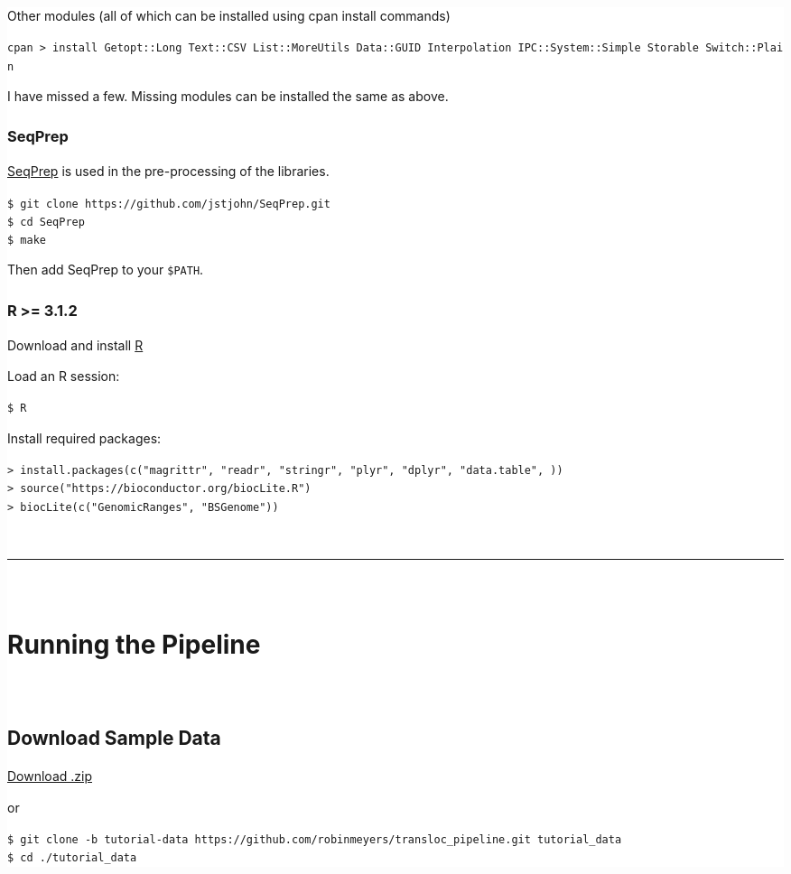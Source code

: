 Other modules (all of which can be installed using cpan install commands)

```
cpan > install Getopt::Long Text::CSV List::MoreUtils Data::GUID Interpolation IPC::System::Simple Storable Switch::Plain
```

I have missed a few. Missing modules can be installed the same as above.

### SeqPrep

[SeqPrep](https://github.com/jstjohn/SeqPrep) is used in the pre-processing of the libraries.

```
$ git clone https://github.com/jstjohn/SeqPrep.git
$ cd SeqPrep
$ make
```
Then add SeqPrep to your `$PATH`.

### R >= 3.1.2

Download and install [R](https://cran.r-project.org/)

Load an R session:

```
$ R
```

Install required packages:

```
> install.packages(c("magrittr", "readr", "stringr", "plyr", "dplyr", "data.table", ))
> source("https://bioconductor.org/biocLite.R")
> biocLite(c("GenomicRanges", "BSGenome"))
```

<br>

***

<br>

# Running the Pipeline

<br>

## Download Sample Data

[Download .zip](https://github.com/robinmeyers/transloc_pipeline/zipball/tutorial-data)

or

```
$ git clone -b tutorial-data https://github.com/robinmeyers/transloc_pipeline.git tutorial_data
$ cd ./tutorial_data
```
